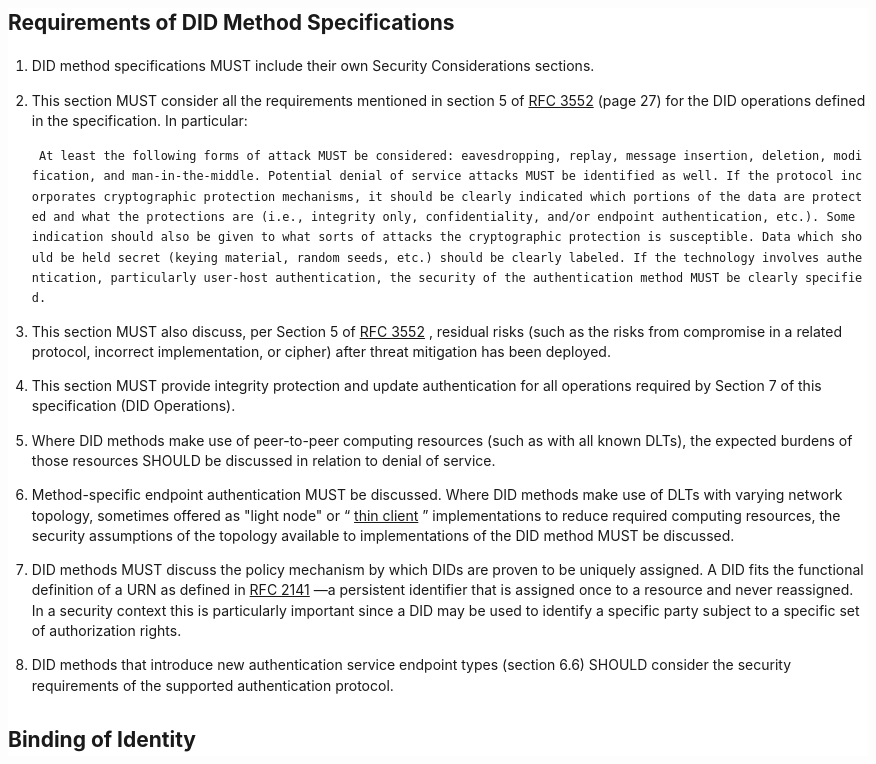 ## Requirements of DID Method Specifications

    
    
    
    
    

  1. DID method specifications MUST include their own Security Considerations sections. 
  2. This section MUST consider all the requirements mentioned in section 5 of [RFC 3552](https://tools.ietf.org/html/rfc3552) (page 27) for the DID operations defined in the specification. In particular: 

    
    
    
          
    
          At least the following forms of attack MUST be considered: eavesdropping, replay, message insertion, deletion, modification, and man-in-the-middle. Potential denial of service attacks MUST be identified as well. If the protocol incorporates cryptographic protection mechanisms, it should be clearly indicated which portions of the data are protected and what the protections are (i.e., integrity only, confidentiality, and/or endpoint authentication, etc.). Some indication should also be given to what sorts of attacks the cryptographic protection is susceptible. Data which should be held secret (keying material, random seeds, etc.) should be clearly labeled. If the technology involves authentication, particularly user-host authentication, the security of the authentication method MUST be clearly specified.
    
    
    

  3. This section MUST also discuss, per Section 5 of [RFC 3552](https://tools.ietf.org/html/rfc3552) , residual risks (such as the risks from compromise in a related protocol, incorrect implementation, or cipher) after threat mitigation has been deployed. 
  4. This section MUST provide integrity protection and update authentication for all operations required by Section 7 of this specification (DID Operations). 
  5. Where DID methods make use of peer-to-peer computing resources (such as with all known DLTs), the expected burdens of those resources SHOULD be discussed in relation to denial of service. 
  6. Method-specific endpoint authentication MUST be discussed. Where DID methods make use of DLTs with varying network topology, sometimes offered as "light node" or “ [thin client](https://en.bitcoin.it/wiki/Thin_Client_Security) ” implementations to reduce required computing resources, the security assumptions of the topology available to implementations of the DID method MUST be discussed. 
  7. DID methods MUST discuss the policy mechanism by which DIDs are proven to be uniquely assigned. A DID fits the functional definition of a URN as defined in [RFC 2141](https://tools.ietf.org/html/rfc2141) —a persistent identifier that is assigned once to a resource and never reassigned. In a security context this is particularly important since a DID may be used to identify a specific party subject to a specific set of authorization rights. 
  8. DID methods that introduce new authentication service endpoint types (section 6.6) SHOULD consider the security requirements of the supported authentication protocol. 

    
    
    
    
    
    

## Binding of Identity

    
    